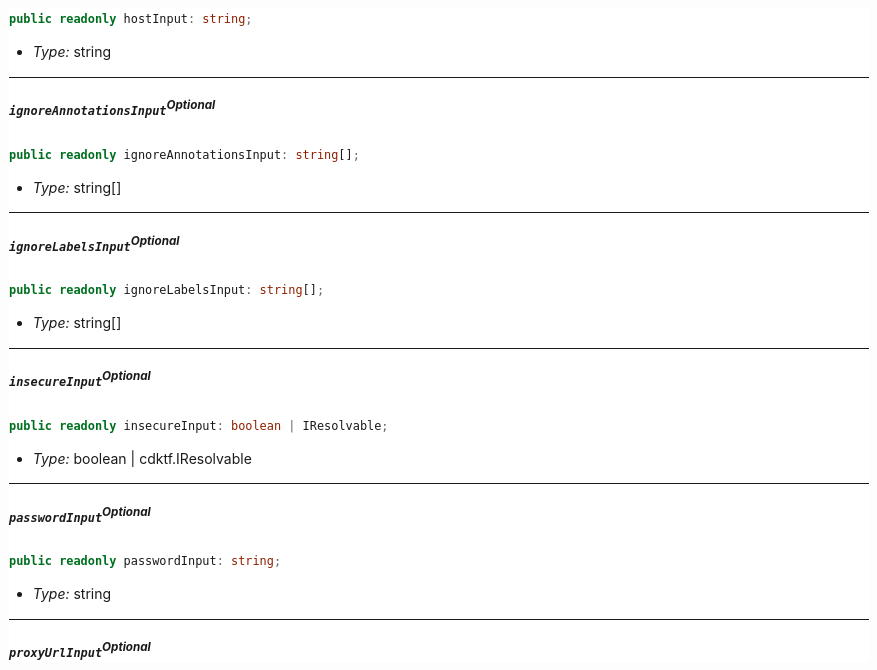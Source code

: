 ```typescript
public readonly hostInput: string;
```

- *Type:* string

---

##### `ignoreAnnotationsInput`<sup>Optional</sup> <a name="ignoreAnnotationsInput" id="@cdktf/provider-kubernetes.provider.KubernetesProvider.property.ignoreAnnotationsInput"></a>

```typescript
public readonly ignoreAnnotationsInput: string[];
```

- *Type:* string[]

---

##### `ignoreLabelsInput`<sup>Optional</sup> <a name="ignoreLabelsInput" id="@cdktf/provider-kubernetes.provider.KubernetesProvider.property.ignoreLabelsInput"></a>

```typescript
public readonly ignoreLabelsInput: string[];
```

- *Type:* string[]

---

##### `insecureInput`<sup>Optional</sup> <a name="insecureInput" id="@cdktf/provider-kubernetes.provider.KubernetesProvider.property.insecureInput"></a>

```typescript
public readonly insecureInput: boolean | IResolvable;
```

- *Type:* boolean | cdktf.IResolvable

---

##### `passwordInput`<sup>Optional</sup> <a name="passwordInput" id="@cdktf/provider-kubernetes.provider.KubernetesProvider.property.passwordInput"></a>

```typescript
public readonly passwordInput: string;
```

- *Type:* string

---

##### `proxyUrlInput`<sup>Optional</sup> <a name="proxyUrlInput" id="@cdktf/provider-kubernetes.provider.KubernetesProvider.property.proxyUrlInput"></a>
